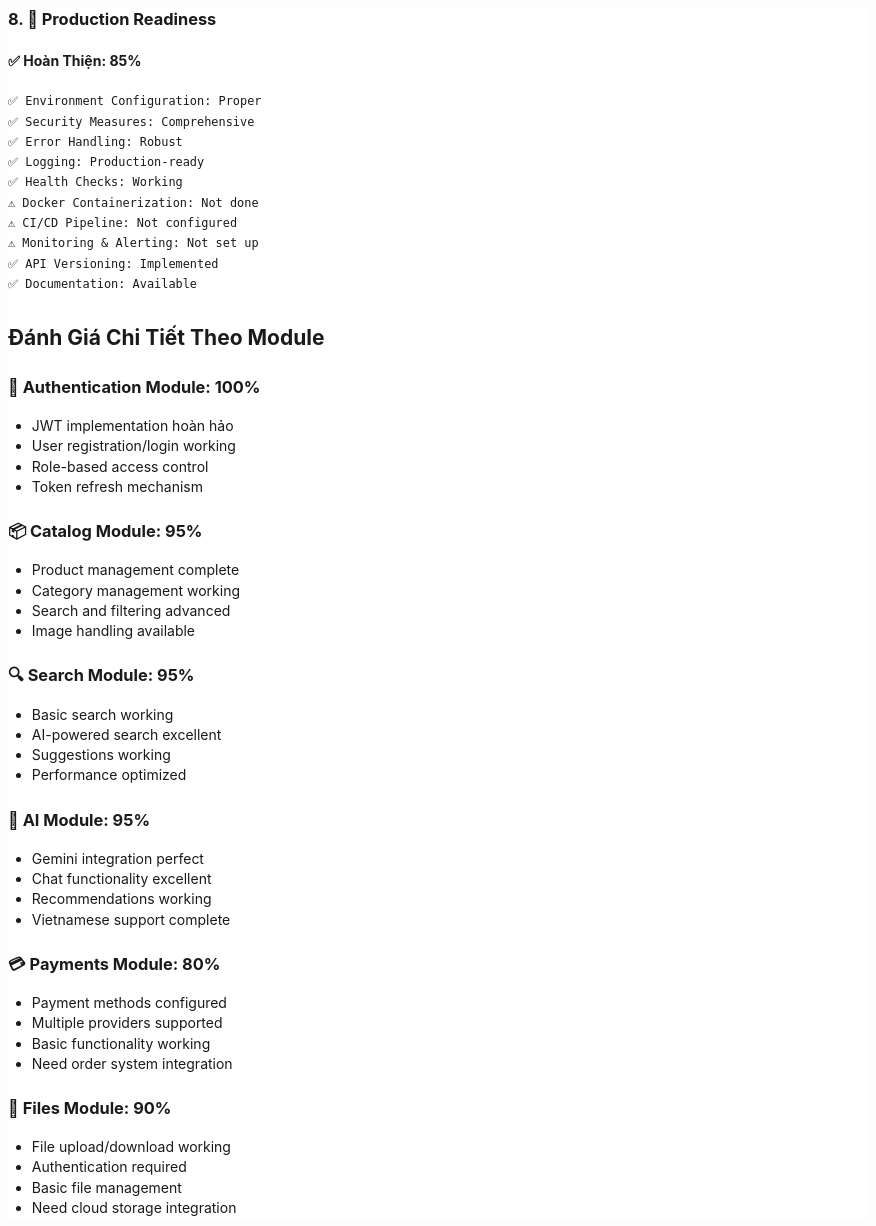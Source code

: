 ### 8. 🚀 **Production Readiness**

#### ✅ **Hoàn Thiện: 85%**
```
✅ Environment Configuration: Proper
✅ Security Measures: Comprehensive
✅ Error Handling: Robust
✅ Logging: Production-ready
✅ Health Checks: Working
⚠️ Docker Containerization: Not done
⚠️ CI/CD Pipeline: Not configured
⚠️ Monitoring & Alerting: Not set up
✅ API Versioning: Implemented
✅ Documentation: Available
```

## Đánh Giá Chi Tiết Theo Module

### 🔐 **Authentication Module: 100%**
- JWT implementation hoàn hảo
- User registration/login working
- Role-based access control
- Token refresh mechanism

### 📦 **Catalog Module: 95%**
- Product management complete
- Category management working
- Search and filtering advanced
- Image handling available

### 🔍 **Search Module: 95%**
- Basic search working
- AI-powered search excellent
- Suggestions working
- Performance optimized

### 🤖 **AI Module: 95%**
- Gemini integration perfect
- Chat functionality excellent
- Recommendations working
- Vietnamese support complete

### 💳 **Payments Module: 80%**
- Payment methods configured
- Multiple providers supported
- Basic functionality working
- Need order system integration

### 📁 **Files Module: 90%**
- File upload/download working
- Authentication required
- Basic file management
- Need cloud storage integration
